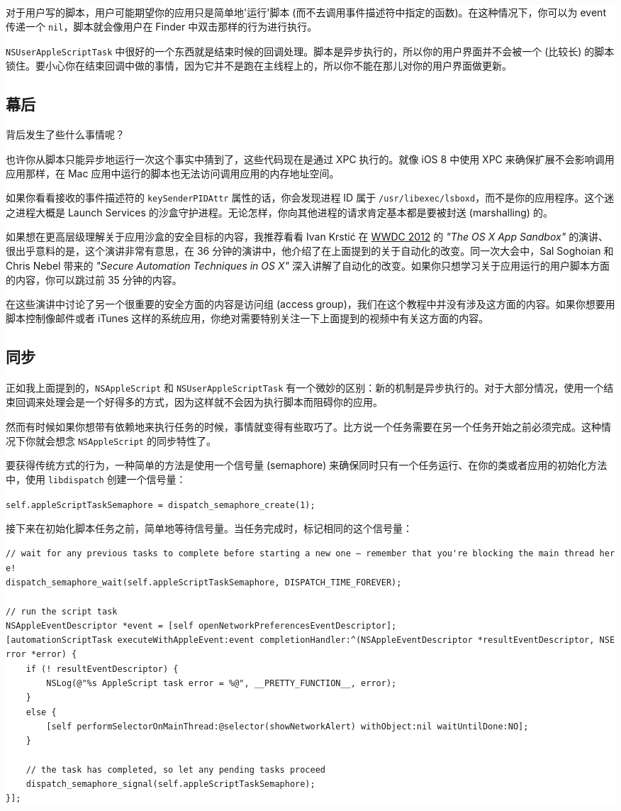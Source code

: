 对于用户写的脚本，用户可能期望你的应用只是简单地'运行'脚本 (而不去调用事件描述符中指定的函数)。在这种情况下，你可以为 event 传递一个 `nil`，脚本就会像用户在 Finder 中双击那样的行为进行执行。

`NSUserAppleScriptTask` 中很好的一个东西就是结束时候的回调处理。脚本是异步执行的，所以你的用户界面并不会被一个 (比较长) 的脚本锁住。要小心你在结束回调中做的事情，因为它并不是跑在主线程上的，所以你不能在那儿对你的用户界面做更新。


## 幕后

背后发生了些什么事情呢？

也许你从脚本只能异步地运行一次这个事实中猜到了，这些代码现在是通过 XPC 执行的。就像 iOS 8 中使用 XPC 来确保扩展不会影响调用应用那样，在 Mac 应用中运行的脚本也无法访问调用应用的内存地址空间。

如果你看看接收的事件描述符的 `keySenderPIDAttr` 属性的话，你会发现进程 ID 属于 `/usr/libexec/lsboxd`，而不是你的应用程序。这个迷之进程大概是 Launch Services 的沙盒守护进程。无论怎样，你向其他进程的请求肯定基本都是要被封送 (marshalling) 的。

如果想在更高层级理解关于应用沙盒的安全目标的内容，我推荐看看 Ivan Krstić 在 [WWDC 2012](https://developer.apple.com/videos/wwdc/2012/) 的 _"The OS X App Sandbox"_ 的演讲、很出乎意料的是，这个演讲非常有意思，在 36 分钟的演讲中，他介绍了在上面提到的关于自动化的改变。同一次大会中，Sal Soghoian 和 Chris Nebel 带来的 _"Secure Automation Techniques in OS X"_ 深入讲解了自动化的改变。如果你只想学习关于应用运行的用户脚本方面的内容，你可以跳过前 35 分钟的内容。

在这些演讲中讨论了另一个很重要的安全方面的内容是访问组 (access group)，我们在这个教程中并没有涉及这方面的内容。如果你想要用脚本控制像邮件或者 iTunes 这样的系统应用，你绝对需要特别关注一下上面提到的视频中有关这方面的内容。

## 同步

正如我上面提到的，`NSAppleScript` 和 `NSUserAppleScriptTask` 有一个微妙的区别：新的机制是异步执行的。对于大部分情况，使用一个结束回调来处理会是一个好得多的方式，因为这样就不会因为执行脚本而阻碍你的应用。

然而有时候如果你想带有依赖地来执行任务的时候，事情就变得有些取巧了。比方说一个任务需要在另一个任务开始之前必须完成。这种情况下你就会想念 `NSAppleScript` 的同步特性了。

要获得传统方式的行为，一种简单的方法是使用一个信号量 (semaphore) 来确保同时只有一个任务运行、在你的类或者应用的初始化方法中，使用 `libdispatch` 创建一个信号量：

	self.appleScriptTaskSemaphore = dispatch_semaphore_create(1);

接下来在初始化脚本任务之前，简单地等待信号量。当任务完成时，标记相同的这个信号量：

	// wait for any previous tasks to complete before starting a new one — remember that you're blocking the main thread here!
	dispatch_semaphore_wait(self.appleScriptTaskSemaphore, DISPATCH_TIME_FOREVER);
	
	// run the script task
	NSAppleEventDescriptor *event = [self openNetworkPreferencesEventDescriptor];
	[automationScriptTask executeWithAppleEvent:event completionHandler:^(NSAppleEventDescriptor *resultEventDescriptor, NSError *error) {
		if (! resultEventDescriptor) {
			NSLog(@"%s AppleScript task error = %@", __PRETTY_FUNCTION__, error);
		}
		else {
			[self performSelectorOnMainThread:@selector(showNetworkAlert) withObject:nil waitUntilDone:NO];
		}
		
		// the task has completed, so let any pending tasks proceed
		dispatch_semaphore_signal(self.appleScriptTaskSemaphore);
	}];
